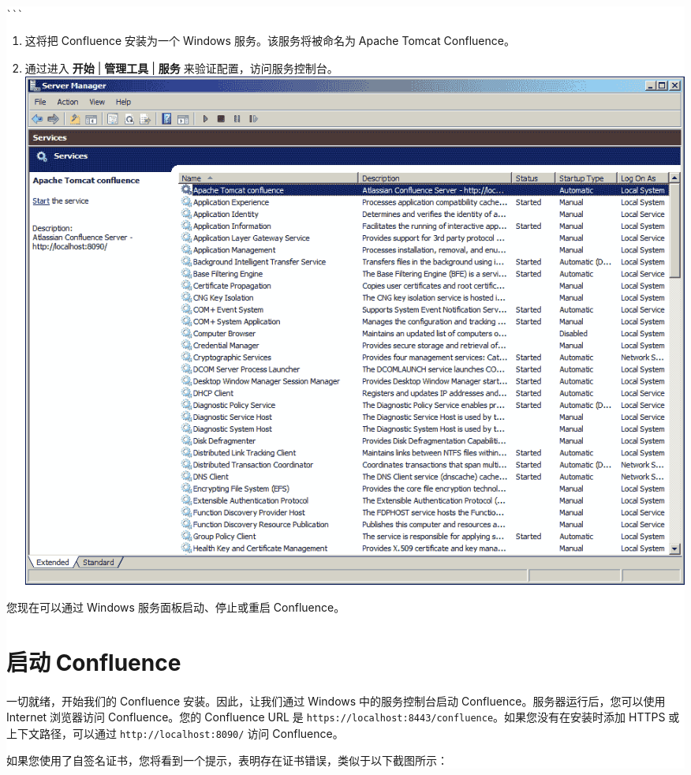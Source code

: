     ```

1.  这将把 Confluence 安装为一个 Windows 服务。该服务将被命名为 Apache Tomcat Confluence。

1.  通过进入 **开始** | **管理工具** | **服务** 来验证配置，访问服务控制台。 ![将 Confluence 配置为服务](img/9526_01_06.jpg)

您现在可以通过 Windows 服务面板启动、停止或重启 Confluence。

# 启动 Confluence

一切就绪，开始我们的 Confluence 安装。因此，让我们通过 Windows 中的服务控制台启动 Confluence。服务器运行后，您可以使用 Internet 浏览器访问 Confluence。您的 Confluence URL 是 `https://localhost:8443/confluence`。如果您没有在安装时添加 HTTPS 或上下文路径，可以通过 `http://localhost:8090/` 访问 Confluence。

如果您使用了自签名证书，您将看到一个提示，表明存在证书错误，类似于以下截图所示：
